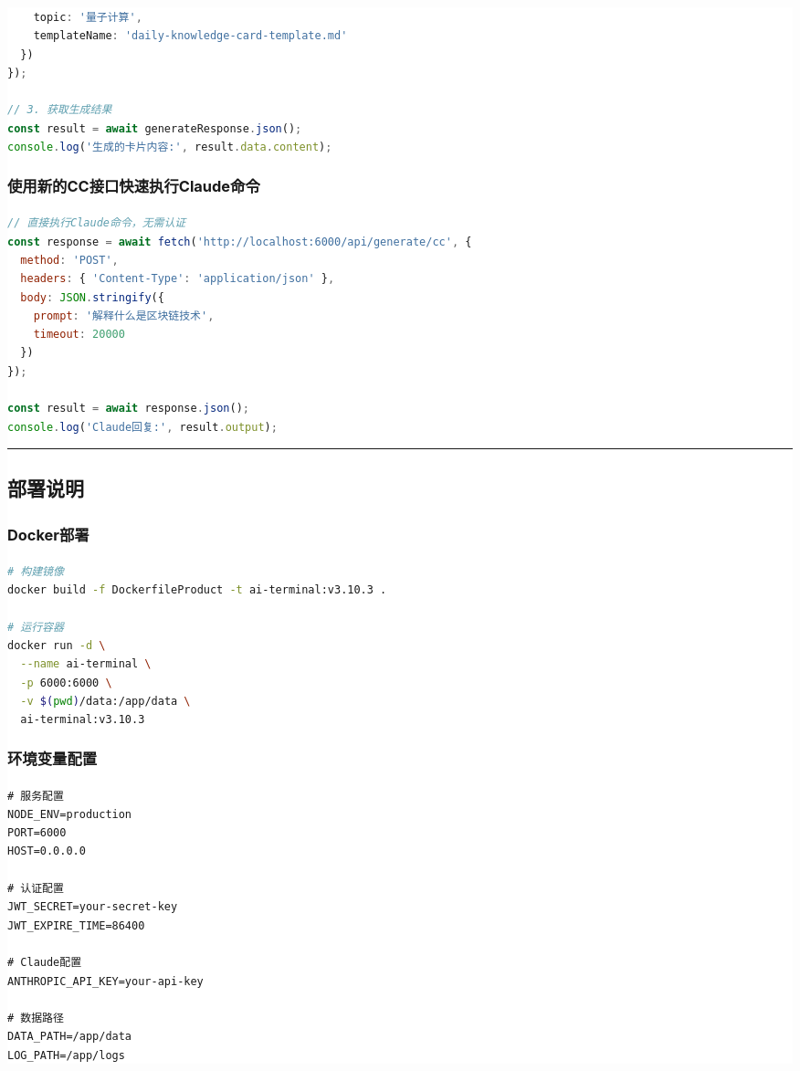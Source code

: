 ```javascript
    topic: '量子计算',
    templateName: 'daily-knowledge-card-template.md'
  })
});

// 3. 获取生成结果
const result = await generateResponse.json();
console.log('生成的卡片内容:', result.data.content);
```

### 使用新的CC接口快速执行Claude命令

```javascript
// 直接执行Claude命令，无需认证
const response = await fetch('http://localhost:6000/api/generate/cc', {
  method: 'POST',
  headers: { 'Content-Type': 'application/json' },
  body: JSON.stringify({
    prompt: '解释什么是区块链技术',
    timeout: 20000
  })
});

const result = await response.json();
console.log('Claude回复:', result.output);
```

---

## 部署说明

### Docker部署

```bash
# 构建镜像
docker build -f DockerfileProduct -t ai-terminal:v3.10.3 .

# 运行容器
docker run -d \
  --name ai-terminal \
  -p 6000:6000 \
  -v $(pwd)/data:/app/data \
  ai-terminal:v3.10.3
```

### 环境变量配置

```env
# 服务配置
NODE_ENV=production
PORT=6000
HOST=0.0.0.0

# 认证配置
JWT_SECRET=your-secret-key
JWT_EXPIRE_TIME=86400

# Claude配置
ANTHROPIC_API_KEY=your-api-key

# 数据路径
DATA_PATH=/app/data
LOG_PATH=/app/logs
```
